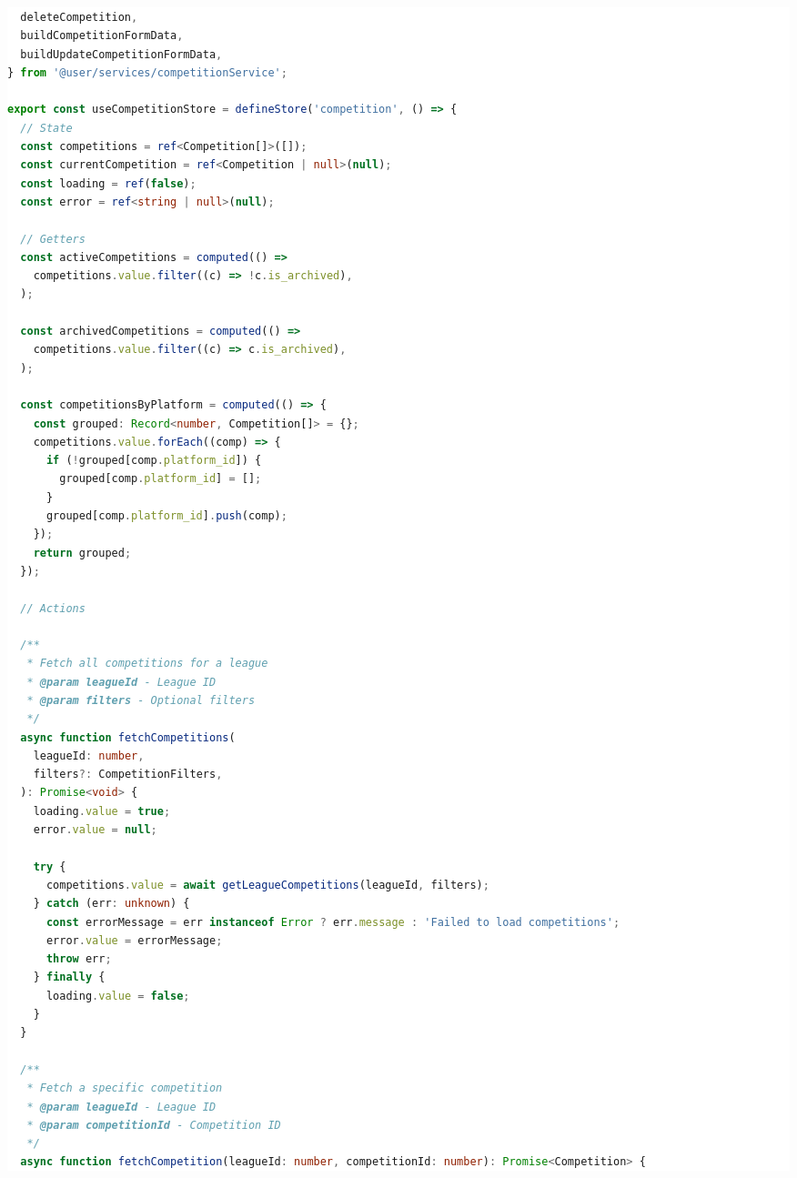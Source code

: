 ```typescript
  deleteCompetition,
  buildCompetitionFormData,
  buildUpdateCompetitionFormData,
} from '@user/services/competitionService';

export const useCompetitionStore = defineStore('competition', () => {
  // State
  const competitions = ref<Competition[]>([]);
  const currentCompetition = ref<Competition | null>(null);
  const loading = ref(false);
  const error = ref<string | null>(null);

  // Getters
  const activeCompetitions = computed(() =>
    competitions.value.filter((c) => !c.is_archived),
  );

  const archivedCompetitions = computed(() =>
    competitions.value.filter((c) => c.is_archived),
  );

  const competitionsByPlatform = computed(() => {
    const grouped: Record<number, Competition[]> = {};
    competitions.value.forEach((comp) => {
      if (!grouped[comp.platform_id]) {
        grouped[comp.platform_id] = [];
      }
      grouped[comp.platform_id].push(comp);
    });
    return grouped;
  });

  // Actions

  /**
   * Fetch all competitions for a league
   * @param leagueId - League ID
   * @param filters - Optional filters
   */
  async function fetchCompetitions(
    leagueId: number,
    filters?: CompetitionFilters,
  ): Promise<void> {
    loading.value = true;
    error.value = null;

    try {
      competitions.value = await getLeagueCompetitions(leagueId, filters);
    } catch (err: unknown) {
      const errorMessage = err instanceof Error ? err.message : 'Failed to load competitions';
      error.value = errorMessage;
      throw err;
    } finally {
      loading.value = false;
    }
  }

  /**
   * Fetch a specific competition
   * @param leagueId - League ID
   * @param competitionId - Competition ID
   */
  async function fetchCompetition(leagueId: number, competitionId: number): Promise<Competition> {
```